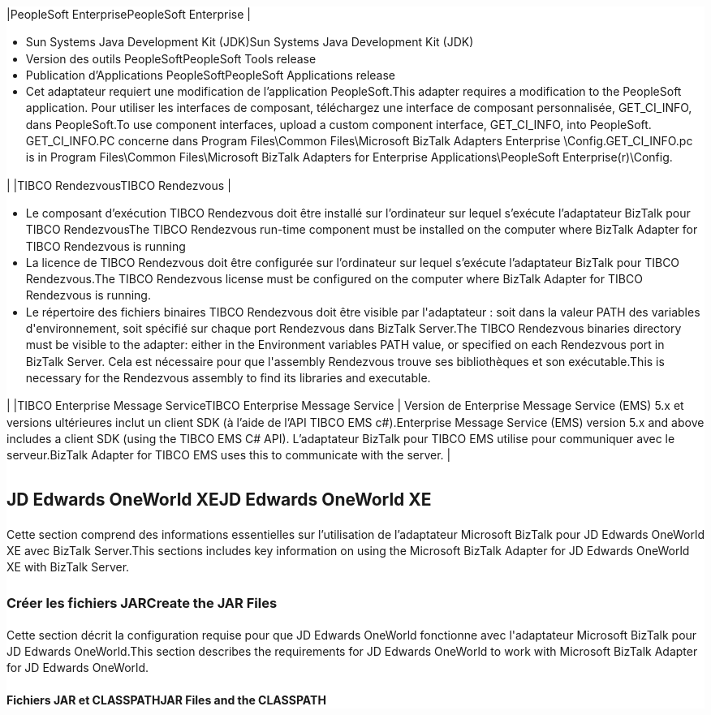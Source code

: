 |<span data-ttu-id="e2fb8-127">PeopleSoft Enterprise</span><span class="sxs-lookup"><span data-stu-id="e2fb8-127">PeopleSoft Enterprise</span></span> | <ul><li><span data-ttu-id="e2fb8-128">Sun Systems Java Development Kit (JDK)</span><span class="sxs-lookup"><span data-stu-id="e2fb8-128">Sun Systems Java Development Kit (JDK)</span></span></li><li><span data-ttu-id="e2fb8-129">Version des outils PeopleSoft</span><span class="sxs-lookup"><span data-stu-id="e2fb8-129">PeopleSoft Tools release</span></span></li><li><span data-ttu-id="e2fb8-130">Publication d’Applications PeopleSoft</span><span class="sxs-lookup"><span data-stu-id="e2fb8-130">PeopleSoft Applications release</span></span></li><li><span data-ttu-id="e2fb8-131">Cet adaptateur requiert une modification de l’application PeopleSoft.</span><span class="sxs-lookup"><span data-stu-id="e2fb8-131">This adapter requires a modification to the PeopleSoft application.</span></span> <span data-ttu-id="e2fb8-132">Pour utiliser les interfaces de composant, téléchargez une interface de composant personnalisée, GET_CI_INFO, dans PeopleSoft.</span><span class="sxs-lookup"><span data-stu-id="e2fb8-132">To use component interfaces, upload a custom component interface, GET_CI_INFO, into PeopleSoft.</span></span> <span data-ttu-id="e2fb8-133">GET_CI_INFO.PC concerne dans Program Files\Common Files\Microsoft BizTalk Adapters Enterprise \Config\.</span><span class="sxs-lookup"><span data-stu-id="e2fb8-133">GET_CI_INFO.pc is in Program Files\Common Files\Microsoft BizTalk Adapters for Enterprise Applications\PeopleSoft Enterprise(r)\Config\.</span></span></li></ul>|
|<span data-ttu-id="e2fb8-134">TIBCO Rendezvous</span><span class="sxs-lookup"><span data-stu-id="e2fb8-134">TIBCO Rendezvous</span></span> | <ul><li><span data-ttu-id="e2fb8-135">Le composant d’exécution TIBCO Rendezvous doit être installé sur l’ordinateur sur lequel s’exécute l’adaptateur BizTalk pour TIBCO Rendezvous</span><span class="sxs-lookup"><span data-stu-id="e2fb8-135">The TIBCO Rendezvous run-time component must be installed on the computer where BizTalk Adapter for TIBCO Rendezvous is running</span></span></li><li><span data-ttu-id="e2fb8-136">La licence de TIBCO Rendezvous doit être configurée sur l’ordinateur sur lequel s’exécute l’adaptateur BizTalk pour TIBCO Rendezvous.</span><span class="sxs-lookup"><span data-stu-id="e2fb8-136">The TIBCO Rendezvous license must be configured on the computer where BizTalk Adapter for TIBCO Rendezvous is running.</span></span></li><li><span data-ttu-id="e2fb8-137">Le répertoire des fichiers binaires TIBCO Rendezvous doit être visible par l'adaptateur : soit dans la valeur PATH des variables d'environnement, soit spécifié sur chaque port Rendezvous dans BizTalk Server.</span><span class="sxs-lookup"><span data-stu-id="e2fb8-137">The TIBCO Rendezvous binaries directory must be visible to the adapter: either in the Environment variables PATH value, or specified on each Rendezvous port in BizTalk Server.</span></span> <span data-ttu-id="e2fb8-138">Cela est nécessaire pour que l'assembly Rendezvous trouve ses bibliothèques et son exécutable.</span><span class="sxs-lookup"><span data-stu-id="e2fb8-138">This is necessary for the Rendezvous assembly to find its libraries and executable.</span></span></li></ul>|
|<span data-ttu-id="e2fb8-139">TIBCO Enterprise Message Service</span><span class="sxs-lookup"><span data-stu-id="e2fb8-139">TIBCO Enterprise Message Service</span></span> | <span data-ttu-id="e2fb8-140">Version de Enterprise Message Service (EMS) 5.x et versions ultérieures inclut un client SDK (à l’aide de l’API TIBCO EMS c#).</span><span class="sxs-lookup"><span data-stu-id="e2fb8-140">Enterprise Message Service (EMS) version 5.x and above includes a client SDK (using the TIBCO EMS C# API).</span></span> <span data-ttu-id="e2fb8-141">L’adaptateur BizTalk pour TIBCO EMS utilise pour communiquer avec le serveur.</span><span class="sxs-lookup"><span data-stu-id="e2fb8-141">BizTalk Adapter for TIBCO EMS uses this to communicate with the server.</span></span> |


## <a name="jd-edwards-oneworld-xe"></a><span data-ttu-id="e2fb8-142">JD Edwards OneWorld XE</span><span class="sxs-lookup"><span data-stu-id="e2fb8-142">JD Edwards OneWorld XE</span></span>

<span data-ttu-id="e2fb8-143">Cette section comprend des informations essentielles sur l’utilisation de l’adaptateur Microsoft BizTalk pour JD Edwards OneWorld XE avec BizTalk Server.</span><span class="sxs-lookup"><span data-stu-id="e2fb8-143">This sections includes key information on using the Microsoft BizTalk Adapter for JD Edwards OneWorld XE with BizTalk Server.</span></span>
  
### <a name="create-the-jar-files"></a><span data-ttu-id="e2fb8-144">Créer les fichiers JAR</span><span class="sxs-lookup"><span data-stu-id="e2fb8-144">Create the JAR Files</span></span>
 <span data-ttu-id="e2fb8-145">Cette section décrit la configuration requise pour que JD Edwards OneWorld fonctionne avec l'adaptateur Microsoft BizTalk pour JD Edwards OneWorld.</span><span class="sxs-lookup"><span data-stu-id="e2fb8-145">This section describes the requirements for JD Edwards OneWorld to work with Microsoft BizTalk Adapter for JD Edwards OneWorld.</span></span>  
  
#### <a name="jar-files-and-the-classpath"></a><span data-ttu-id="e2fb8-146">Fichiers JAR et CLASSPATH</span><span class="sxs-lookup"><span data-stu-id="e2fb8-146">JAR Files and the CLASSPATH</span></span>  